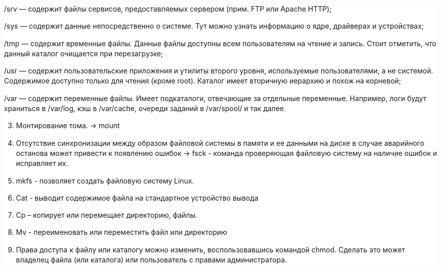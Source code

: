 /srv — содержит файлы сервисов, предоставляемых сервером (прим. FTP или Apache HTTP);

/sys — содержит данные непосредственно о системе. Тут можно узнать информацию о ядре, драйверах и устройствах;

/tmp — содержит временные файлы. Данные файлы доступны всем пользователям на чтение и запись. Стоит отметить, что данный каталог очищается при перезагрузке;

/usr — содержит пользовательские приложения и утилиты второго уровня, используемые пользователями, а не системой. Содержимое доступно только для чтения (кроме root). Каталог имеет вторичную иерархию и похож на корневой;

/var — содержит переменные файлы. Имеет подкаталоги, отвечающие за отдельные переменные. Например, логи будут храниться в /var/log, кэш в /var/cache, очереди заданий в /var/spool/ и так далее.

3.  Монтирование тома. -> mount

4. Отсутствие синхронизации между образом файловой системы в памяти и ее данными на диске в случае аварийного останова может привести к появлению ошибок -> fsck - команда проверяющая файловую систему на наличие ошибок и исправляет их.

5. mkfs - позволяет создать файловую систему Linux.

6. Cat - выводит содержимое файла на стандартное устройство вывода

7. Cp – копирует или перемещает директорию, файлы.

8. Mv - переименовать или переместить файл или директорию

9. Права доступа к файлу или каталогу можно изменить, воспользовавшись командой chmod. Сделать это может владелец файла (или каталога) или пользователь с правами администратора.

